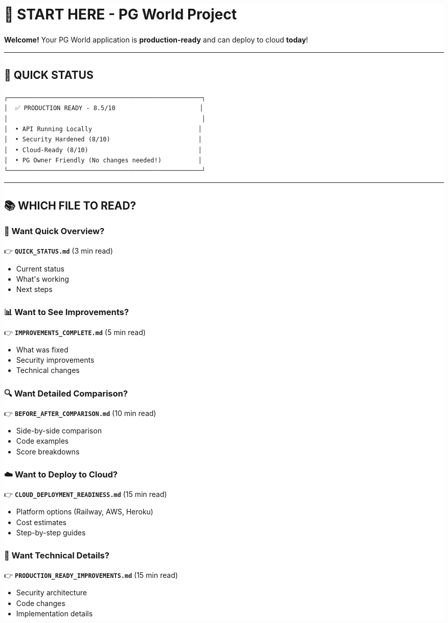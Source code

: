 # 🎯 START HERE - PG World Project

**Welcome!** Your PG World application is **production-ready** and can deploy to cloud **today**!

---

## 🚀 QUICK STATUS

```
┌─────────────────────────────────────────────────────┐
│  ✅ PRODUCTION READY - 8.5/10                       │
│                                                     │
│  • API Running Locally                             │
│  • Security Hardened (8/10)                        │
│  • Cloud-Ready (8/10)                              │
│  • PG Owner Friendly (No changes needed!)          │
└─────────────────────────────────────────────────────┘
```

---

## 📚 WHICH FILE TO READ?

### 🎯 Want Quick Overview?
👉 **`QUICK_STATUS.md`** (3 min read)
- Current status
- What's working
- Next steps

### 📊 Want to See Improvements?
👉 **`IMPROVEMENTS_COMPLETE.md`** (5 min read)
- What was fixed
- Security improvements
- Technical changes

### 🔍 Want Detailed Comparison?
👉 **`BEFORE_AFTER_COMPARISON.md`** (10 min read)
- Side-by-side comparison
- Code examples
- Score breakdowns

### ☁️ Want to Deploy to Cloud?
👉 **`CLOUD_DEPLOYMENT_READINESS.md`** (15 min read)
- Platform options (Railway, AWS, Heroku)
- Cost estimates
- Step-by-step guides

### 🔧 Want Technical Details?
👉 **`PRODUCTION_READY_IMPROVEMENTS.md`** (15 min read)
- Security architecture
- Code changes
- Implementation details

